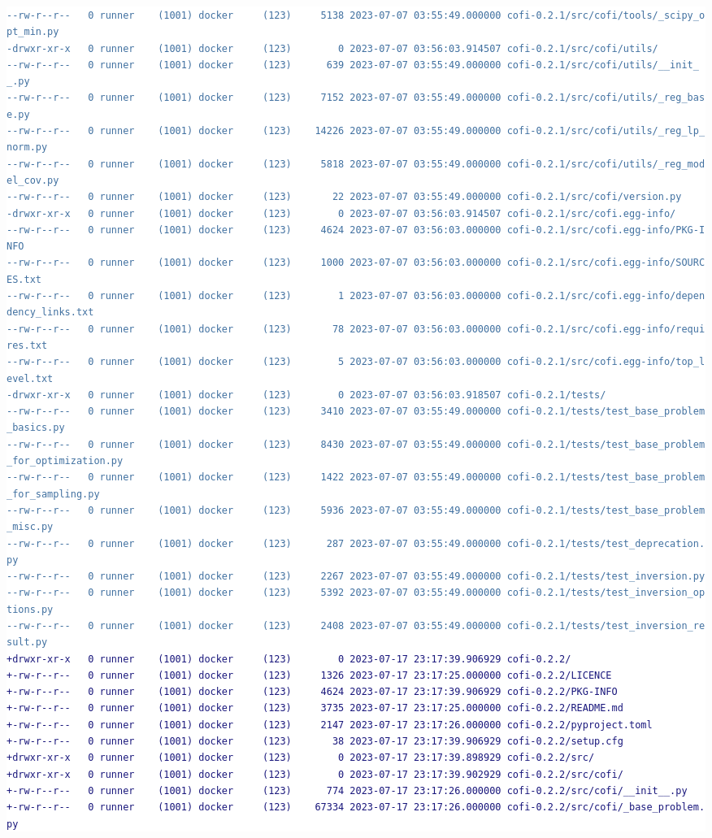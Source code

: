 ```diff
--rw-r--r--   0 runner    (1001) docker     (123)     5138 2023-07-07 03:55:49.000000 cofi-0.2.1/src/cofi/tools/_scipy_opt_min.py
-drwxr-xr-x   0 runner    (1001) docker     (123)        0 2023-07-07 03:56:03.914507 cofi-0.2.1/src/cofi/utils/
--rw-r--r--   0 runner    (1001) docker     (123)      639 2023-07-07 03:55:49.000000 cofi-0.2.1/src/cofi/utils/__init__.py
--rw-r--r--   0 runner    (1001) docker     (123)     7152 2023-07-07 03:55:49.000000 cofi-0.2.1/src/cofi/utils/_reg_base.py
--rw-r--r--   0 runner    (1001) docker     (123)    14226 2023-07-07 03:55:49.000000 cofi-0.2.1/src/cofi/utils/_reg_lp_norm.py
--rw-r--r--   0 runner    (1001) docker     (123)     5818 2023-07-07 03:55:49.000000 cofi-0.2.1/src/cofi/utils/_reg_model_cov.py
--rw-r--r--   0 runner    (1001) docker     (123)       22 2023-07-07 03:55:49.000000 cofi-0.2.1/src/cofi/version.py
-drwxr-xr-x   0 runner    (1001) docker     (123)        0 2023-07-07 03:56:03.914507 cofi-0.2.1/src/cofi.egg-info/
--rw-r--r--   0 runner    (1001) docker     (123)     4624 2023-07-07 03:56:03.000000 cofi-0.2.1/src/cofi.egg-info/PKG-INFO
--rw-r--r--   0 runner    (1001) docker     (123)     1000 2023-07-07 03:56:03.000000 cofi-0.2.1/src/cofi.egg-info/SOURCES.txt
--rw-r--r--   0 runner    (1001) docker     (123)        1 2023-07-07 03:56:03.000000 cofi-0.2.1/src/cofi.egg-info/dependency_links.txt
--rw-r--r--   0 runner    (1001) docker     (123)       78 2023-07-07 03:56:03.000000 cofi-0.2.1/src/cofi.egg-info/requires.txt
--rw-r--r--   0 runner    (1001) docker     (123)        5 2023-07-07 03:56:03.000000 cofi-0.2.1/src/cofi.egg-info/top_level.txt
-drwxr-xr-x   0 runner    (1001) docker     (123)        0 2023-07-07 03:56:03.918507 cofi-0.2.1/tests/
--rw-r--r--   0 runner    (1001) docker     (123)     3410 2023-07-07 03:55:49.000000 cofi-0.2.1/tests/test_base_problem_basics.py
--rw-r--r--   0 runner    (1001) docker     (123)     8430 2023-07-07 03:55:49.000000 cofi-0.2.1/tests/test_base_problem_for_optimization.py
--rw-r--r--   0 runner    (1001) docker     (123)     1422 2023-07-07 03:55:49.000000 cofi-0.2.1/tests/test_base_problem_for_sampling.py
--rw-r--r--   0 runner    (1001) docker     (123)     5936 2023-07-07 03:55:49.000000 cofi-0.2.1/tests/test_base_problem_misc.py
--rw-r--r--   0 runner    (1001) docker     (123)      287 2023-07-07 03:55:49.000000 cofi-0.2.1/tests/test_deprecation.py
--rw-r--r--   0 runner    (1001) docker     (123)     2267 2023-07-07 03:55:49.000000 cofi-0.2.1/tests/test_inversion.py
--rw-r--r--   0 runner    (1001) docker     (123)     5392 2023-07-07 03:55:49.000000 cofi-0.2.1/tests/test_inversion_options.py
--rw-r--r--   0 runner    (1001) docker     (123)     2408 2023-07-07 03:55:49.000000 cofi-0.2.1/tests/test_inversion_result.py
+drwxr-xr-x   0 runner    (1001) docker     (123)        0 2023-07-17 23:17:39.906929 cofi-0.2.2/
+-rw-r--r--   0 runner    (1001) docker     (123)     1326 2023-07-17 23:17:25.000000 cofi-0.2.2/LICENCE
+-rw-r--r--   0 runner    (1001) docker     (123)     4624 2023-07-17 23:17:39.906929 cofi-0.2.2/PKG-INFO
+-rw-r--r--   0 runner    (1001) docker     (123)     3735 2023-07-17 23:17:25.000000 cofi-0.2.2/README.md
+-rw-r--r--   0 runner    (1001) docker     (123)     2147 2023-07-17 23:17:26.000000 cofi-0.2.2/pyproject.toml
+-rw-r--r--   0 runner    (1001) docker     (123)       38 2023-07-17 23:17:39.906929 cofi-0.2.2/setup.cfg
+drwxr-xr-x   0 runner    (1001) docker     (123)        0 2023-07-17 23:17:39.898929 cofi-0.2.2/src/
+drwxr-xr-x   0 runner    (1001) docker     (123)        0 2023-07-17 23:17:39.902929 cofi-0.2.2/src/cofi/
+-rw-r--r--   0 runner    (1001) docker     (123)      774 2023-07-17 23:17:26.000000 cofi-0.2.2/src/cofi/__init__.py
+-rw-r--r--   0 runner    (1001) docker     (123)    67334 2023-07-17 23:17:26.000000 cofi-0.2.2/src/cofi/_base_problem.py
```